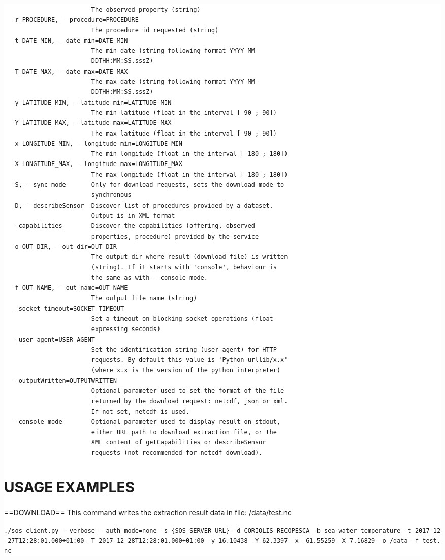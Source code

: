 	                        The observed property (string)
	  -r PROCEDURE, --procedure=PROCEDURE
	                        The procedure id requested (string)
	  -t DATE_MIN, --date-min=DATE_MIN
	                        The min date (string following format YYYY-MM-
	                        DDTHH:MM:SS.sssZ)
	  -T DATE_MAX, --date-max=DATE_MAX
	                        The max date (string following format YYYY-MM-
	                        DDTHH:MM:SS.sssZ)
	  -y LATITUDE_MIN, --latitude-min=LATITUDE_MIN
	                        The min latitude (float in the interval [-90 ; 90])
	  -Y LATITUDE_MAX, --latitude-max=LATITUDE_MAX
	                        The max latitude (float in the interval [-90 ; 90])
	  -x LONGITUDE_MIN, --longitude-min=LONGITUDE_MIN
	                        The min longitude (float in the interval [-180 ; 180])
	  -X LONGITUDE_MAX, --longitude-max=LONGITUDE_MAX
	                        The max longitude (float in the interval [-180 ; 180])
	  -S, --sync-mode       Only for download requests, sets the download mode to
	                        synchronous
	  -D, --describeSensor  Discover list of procedures provided by a dataset.
	                        Output is in XML format
	  --capabilities        Discover the capabilities (offering, observed
	                        properties, procedure) provided by the service
	  -o OUT_DIR, --out-dir=OUT_DIR
	                        The output dir where result (download file) is written
	                        (string). If it starts with 'console', behaviour is
	                        the same as with --console-mode.
	  -f OUT_NAME, --out-name=OUT_NAME
	                        The output file name (string)
	  --socket-timeout=SOCKET_TIMEOUT
	                        Set a timeout on blocking socket operations (float
	                        expressing seconds)
	  --user-agent=USER_AGENT
	                        Set the identification string (user-agent) for HTTP
	                        requests. By default this value is 'Python-urllib/x.x'
	                        (where x.x is the version of the python interpreter)
	  --outputWritten=OUTPUTWRITTEN
	                        Optional parameter used to set the format of the file
	                        returned by the download request: netcdf, json or xml.
	                        If not set, netcdf is used.
	  --console-mode        Optional parameter used to display result on stdout,
	                        either URL path to download extraction file, or the
	                        XML content of getCapabilities or describeSensor
	                        requests (not recommended for netcdf download).

USAGE EXAMPLES
================
==DOWNLOAD==
This command writes the extraction result data in file: /data/test.nc

	./sos_client.py --verbose --auth-mode=none -s {SOS_SERVER_URL} -d CORIOLIS-RECOPESCA -b sea_water_temperature -t 2017-12-27T12:28:01.000+01:00 -T 2017-12-28T12:28:01.000+01:00 -y 16.10438 -Y 62.3397 -x -61.55259 -X 7.16829 -o /data -f test.nc
